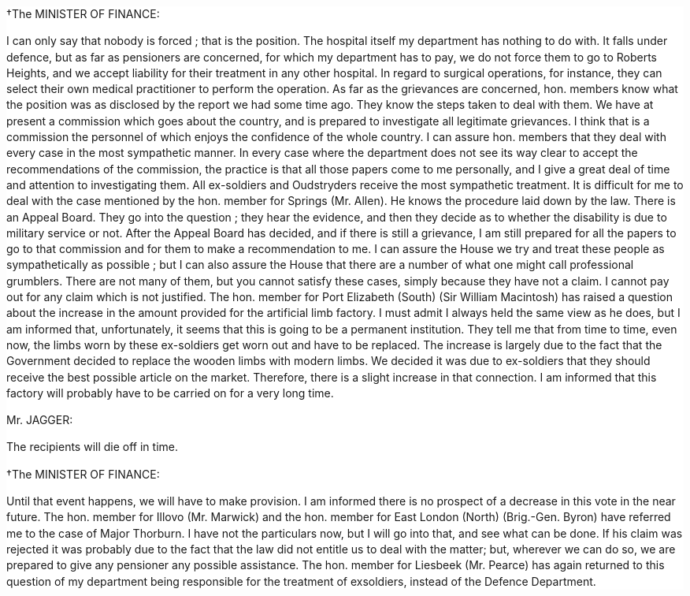 <from>&#x2020;The <person refersTo="hansard_za">MINISTER OF FINANCE</person>:</from>

<p>I can only say that nobody is forced ; that is the position. The hospital itself my department has nothing to do with. It falls under defence, but as far as pensioners are concerned, for which my department has to pay, we do not force them to go to Roberts Heights, and we accept liability for their treatment in any other hospital. In regard to surgical operations, for instance, they can select their own medical practitioner to perform the operation. As far as the grievances are concerned, hon. members know what the position was as disclosed by the report we had some time ago. They know the steps taken to deal with them. We have <span class="col_2741-2742" refersTo="page_0323"/>at present a commission which goes about the country, and is prepared to investigate all legitimate grievances. I think that is a commission the personnel of which enjoys the confidence of the whole country. I can assure hon. members that they deal with every case in the most sympathetic manner. In every case where the department does not see its way clear to accept the recommendations of the commission, the practice is that all those papers come to me personally, and I give a great deal of time and attention to investigating them. All ex-soldiers and Oudstryders receive the most sympathetic treatment. It is difficult for me to deal with the case mentioned by the hon. member for Springs (Mr. Allen). He knows the procedure laid down by the law. There is an Appeal Board. They go into the question ; they hear the evidence, and then they decide as to whether the disability is due to military service or not. After the Appeal Board has decided, and if there is still a grievance, I am still prepared for all the papers to go to that commission and for them to make a recommendation to me. I can assure the House we try and treat these people as sympathetically as possible ; but I can also assure the House that there are a number of what one might call professional grumblers. There are not many of them, but you cannot satisfy these cases, simply because they have not a claim. I cannot pay out for any claim which is not justified. The hon. member for Port Elizabeth (South) (Sir William Macintosh) has raised a question about the increase in the amount provided for the artificial limb factory. I must admit I always held the same view as he does, but I am informed that, unfortunately, it seems that this is going to be a permanent institution. They tell me that from time to time, even now, the limbs worn by these ex-soldiers get worn out and have to be replaced. The increase is largely due to the fact that the Government decided to replace the wooden limbs with modern limbs. We decided it was due to ex-soldiers that they should receive the best possible article on the market. Therefore, there is a slight increase in that connection. I am informed that this factory will probably have to be carried on for a very long time.</p>

</speech>

<speech by="#jagger">

<from>Mr. <person refersTo="hansard_za">JAGGER</person>:</from>

<p>The recipients will die off in time.</p>

</speech>

<speech by="#minister_of_finance">

<from>&#x2020;The <person refersTo="hansard_za">MINISTER OF FINANCE</person>:</from>

<p>Until that event happens, we will have to make provision. I am informed there is no prospect of a decrease in this vote in the near future. The hon. member for Illovo (Mr. Marwick) and the hon. member for East London (North) (Brig.-Gen. Byron) have referred me to the case of Major Thorburn. I have not the particulars now, but I will go into that, and see what can be done. If his claim was rejected it was probably due to the fact that the law did not entitle us to deal with the matter; but, wherever we can do so, we are prepared to give any pensioner any possible assistance. The hon. member for Liesbeek (Mr. Pearce) has again returned to this question of my department being responsible for the treatment of exsoldiers, instead of the Defence Department.</p>
